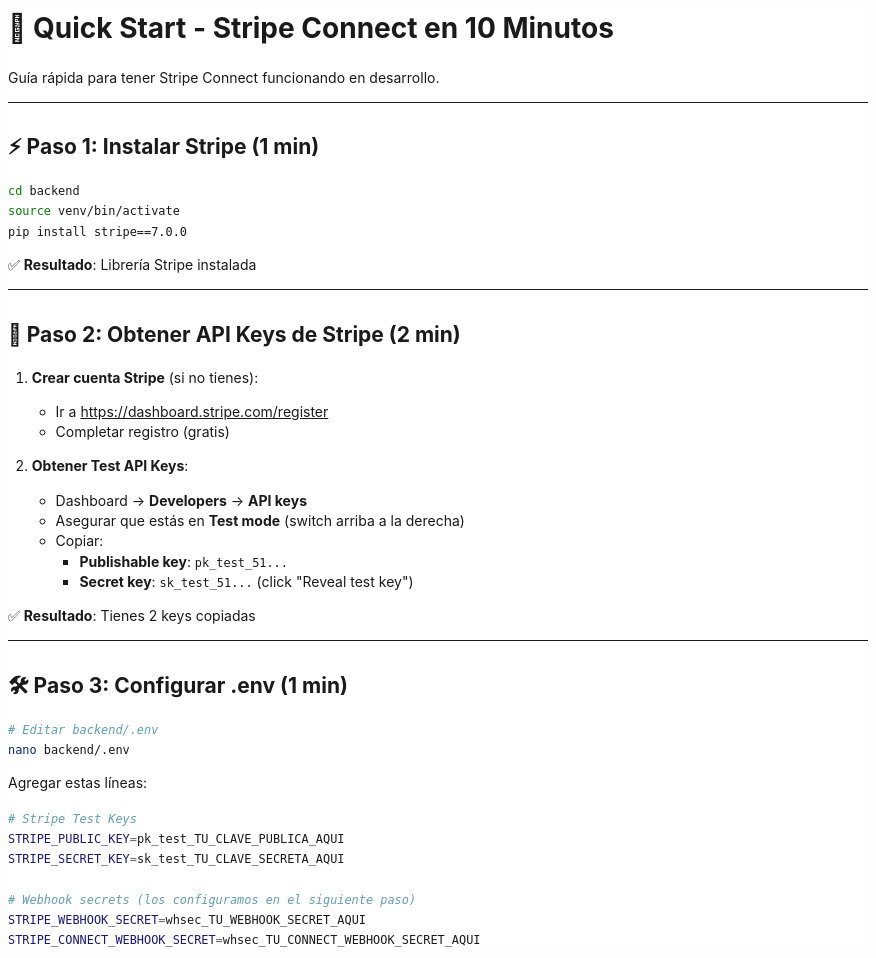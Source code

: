 # 🚀 Quick Start - Stripe Connect en 10 Minutos

Guía rápida para tener Stripe Connect funcionando en desarrollo.

---

## ⚡ Paso 1: Instalar Stripe (1 min)

```bash
cd backend
source venv/bin/activate
pip install stripe==7.0.0
```

✅ **Resultado**: Librería Stripe instalada

---

## 🔑 Paso 2: Obtener API Keys de Stripe (2 min)

1. **Crear cuenta Stripe** (si no tienes):
   - Ir a https://dashboard.stripe.com/register
   - Completar registro (gratis)

2. **Obtener Test API Keys**:
   - Dashboard → **Developers** → **API keys**
   - Asegurar que estás en **Test mode** (switch arriba a la derecha)
   - Copiar:
     - **Publishable key**: `pk_test_51...`
     - **Secret key**: `sk_test_51...` (click "Reveal test key")

✅ **Resultado**: Tienes 2 keys copiadas

---

## 🛠️ Paso 3: Configurar .env (1 min)

```bash
# Editar backend/.env
nano backend/.env
```

Agregar estas líneas:

```bash
# Stripe Test Keys
STRIPE_PUBLIC_KEY=pk_test_TU_CLAVE_PUBLICA_AQUI
STRIPE_SECRET_KEY=sk_test_TU_CLAVE_SECRETA_AQUI

# Webhook secrets (los configuramos en el siguiente paso)
STRIPE_WEBHOOK_SECRET=whsec_TU_WEBHOOK_SECRET_AQUI
STRIPE_CONNECT_WEBHOOK_SECRET=whsec_TU_CONNECT_WEBHOOK_SECRET_AQUI
```
